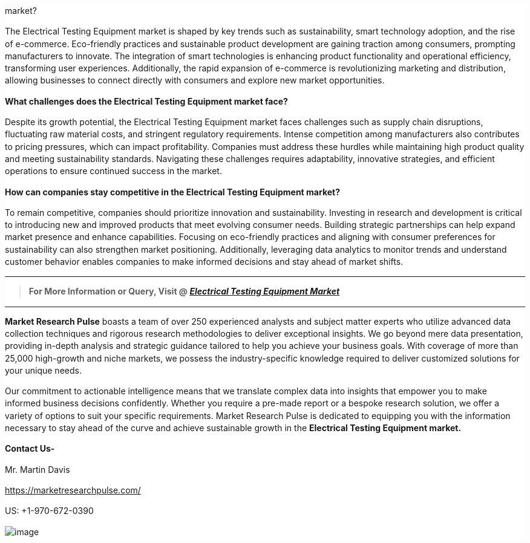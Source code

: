 market?</strong></p><p>The Electrical Testing Equipment market is shaped by key trends such as sustainability, smart technology adoption, and the rise of e-commerce. Eco-friendly practices and sustainable product development are gaining traction among consumers, prompting manufacturers to innovate. The integration of smart technologies is enhancing product functionality and operational efficiency, transforming user experiences. Additionally, the rapid expansion of e-commerce is revolutionizing marketing and distribution, allowing businesses to connect directly with consumers and explore new market opportunities.</p><p><strong>What challenges does the Electrical Testing Equipment market face?</strong></p><p>Despite its growth potential, the Electrical Testing Equipment market faces challenges such as supply chain disruptions, fluctuating raw material costs, and stringent regulatory requirements. Intense competition among manufacturers also contributes to pricing pressures, which can impact profitability. Companies must address these hurdles while maintaining high product quality and meeting sustainability standards. Navigating these challenges requires adaptability, innovative strategies, and efficient operations to ensure continued success in the market.</p><p><strong>How can companies stay competitive in the Electrical Testing Equipment market?</strong></p><p>To remain competitive, companies should prioritize innovation and sustainability. Investing in research and development is critical to introducing new and improved products that meet evolving consumer needs. Building strategic partnerships can help expand market presence and enhance capabilities. Focusing on eco-friendly practices and aligning with consumer preferences for sustainability can also strengthen market positioning. Additionally, leveraging data analytics to monitor trends and understand customer behavior enables companies to make informed decisions and stay ahead of market shifts.</p><hr /><blockquote><p><strong>For More Information or Query, Visit @&nbsp;<em><a href="https://marketresearchpulse.com/report/49635/electrical-testing-equipment-market?utm_source=Linkedin&utm_medium=030">Electrical Testing Equipment Market</a></em></strong></p></blockquote><hr /><p><strong>Market Research Pulse</strong> boasts a team of over 250 experienced analysts and subject matter experts who utilize advanced data collection techniques and rigorous research methodologies to deliver exceptional insights. We go beyond mere data presentation, providing in-depth analysis and strategic guidance tailored to help you achieve your business goals. With coverage of more than 25,000 high-growth and niche markets, we possess the industry-specific knowledge required to deliver customized solutions for your unique needs.</p><p>Our commitment to actionable intelligence means that we translate complex data into insights that empower you to make informed business decisions confidently. Whether you require a pre-made report or a bespoke research solution, we offer a variety of options to suit your specific requirements. Market Research Pulse is dedicated to equipping you with the information necessary to stay ahead of the curve and achieve sustainable growth in the <strong>Electrical Testing Equipment market.</strong></p><p><strong>Contact Us-</strong></p><p>Mr. Martin Davis</p><p>https://marketresearchpulse.com/</p><p>US: +1-970-672-0390</p>
![image](https://github.com/user-attachments/assets/f58944fb-a25a-4807-adf0-fee698d4b14a)
